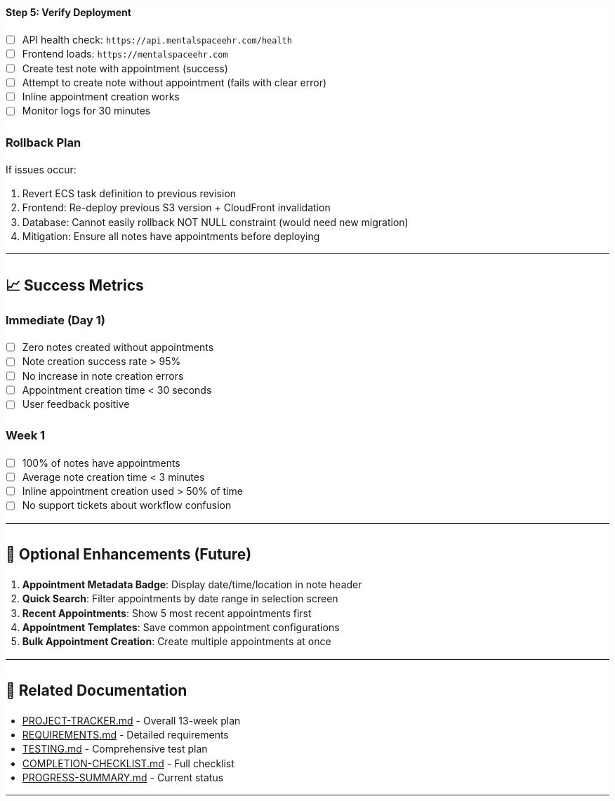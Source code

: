 #### Step 5: Verify Deployment
- [ ] API health check: `https://api.mentalspaceehr.com/health`
- [ ] Frontend loads: `https://mentalspaceehr.com`
- [ ] Create test note with appointment (success)
- [ ] Attempt to create note without appointment (fails with clear error)
- [ ] Inline appointment creation works
- [ ] Monitor logs for 30 minutes

### Rollback Plan
If issues occur:
1. Revert ECS task definition to previous revision
2. Frontend: Re-deploy previous S3 version + CloudFront invalidation
3. Database: Cannot easily rollback NOT NULL constraint (would need new migration)
4. Mitigation: Ensure all notes have appointments before deploying

---

## 📈 Success Metrics

### Immediate (Day 1)
- [ ] Zero notes created without appointments
- [ ] Note creation success rate > 95%
- [ ] No increase in note creation errors
- [ ] Appointment creation time < 30 seconds
- [ ] User feedback positive

### Week 1
- [ ] 100% of notes have appointments
- [ ] Average note creation time < 3 minutes
- [ ] Inline appointment creation used > 50% of time
- [ ] No support tickets about workflow confusion

---

## 🎯 Optional Enhancements (Future)

1. **Appointment Metadata Badge**: Display date/time/location in note header
2. **Quick Search**: Filter appointments by date range in selection screen
3. **Recent Appointments**: Show 5 most recent appointments first
4. **Appointment Templates**: Save common appointment configurations
5. **Bulk Appointment Creation**: Create multiple appointments at once

---

## 🔗 Related Documentation

- [PROJECT-TRACKER.md](../PROJECT-TRACKER.md) - Overall 13-week plan
- [REQUIREMENTS.md](REQUIREMENTS.md) - Detailed requirements
- [TESTING.md](TESTING.md) - Comprehensive test plan
- [COMPLETION-CHECKLIST.md](COMPLETION-CHECKLIST.md) - Full checklist
- [PROGRESS-SUMMARY.md](PROGRESS-SUMMARY.md) - Current status

---
